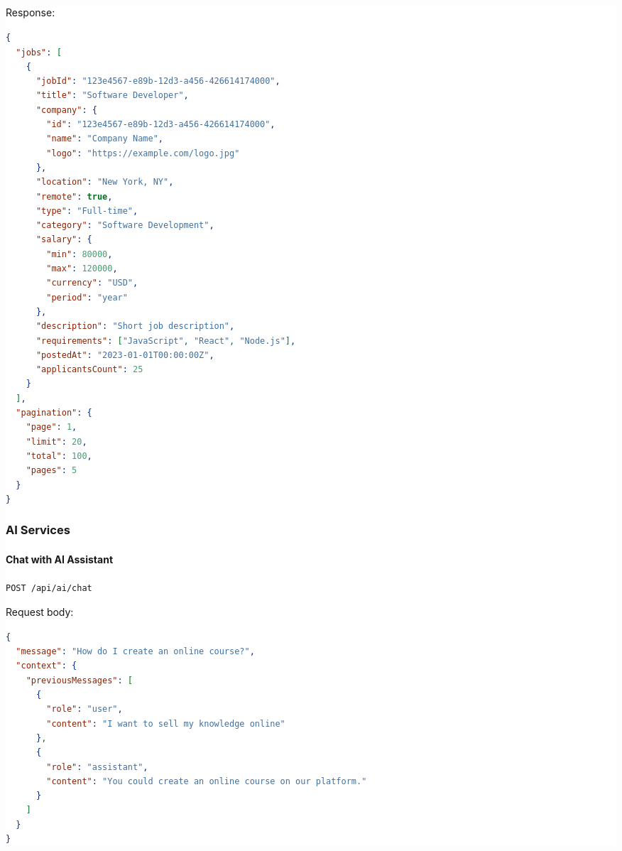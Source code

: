 Response:
```json
{
  "jobs": [
    {
      "jobId": "123e4567-e89b-12d3-a456-426614174000",
      "title": "Software Developer",
      "company": {
        "id": "123e4567-e89b-12d3-a456-426614174000",
        "name": "Company Name",
        "logo": "https://example.com/logo.jpg"
      },
      "location": "New York, NY",
      "remote": true,
      "type": "Full-time",
      "category": "Software Development",
      "salary": {
        "min": 80000,
        "max": 120000,
        "currency": "USD",
        "period": "year"
      },
      "description": "Short job description",
      "requirements": ["JavaScript", "React", "Node.js"],
      "postedAt": "2023-01-01T00:00:00Z",
      "applicantsCount": 25
    }
  ],
  "pagination": {
    "page": 1,
    "limit": 20,
    "total": 100,
    "pages": 5
  }
}
```

### AI Services

#### Chat with AI Assistant

```
POST /api/ai/chat
```

Request body:
```json
{
  "message": "How do I create an online course?",
  "context": {
    "previousMessages": [
      {
        "role": "user",
        "content": "I want to sell my knowledge online"
      },
      {
        "role": "assistant",
        "content": "You could create an online course on our platform."
      }
    ]
  }
}
```
